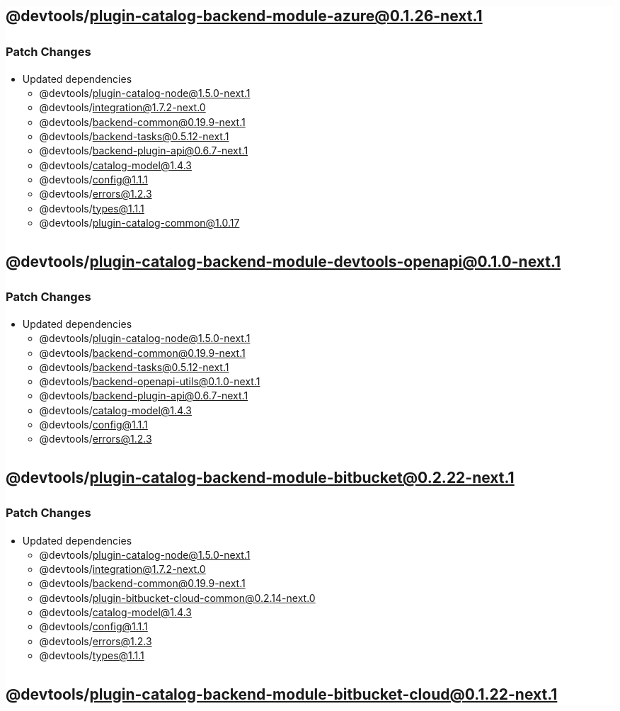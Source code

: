 ## @devtools/plugin-catalog-backend-module-azure@0.1.26-next.1

### Patch Changes

- Updated dependencies
  - @devtools/plugin-catalog-node@1.5.0-next.1
  - @devtools/integration@1.7.2-next.0
  - @devtools/backend-common@0.19.9-next.1
  - @devtools/backend-tasks@0.5.12-next.1
  - @devtools/backend-plugin-api@0.6.7-next.1
  - @devtools/catalog-model@1.4.3
  - @devtools/config@1.1.1
  - @devtools/errors@1.2.3
  - @devtools/types@1.1.1
  - @devtools/plugin-catalog-common@1.0.17

## @devtools/plugin-catalog-backend-module-devtools-openapi@0.1.0-next.1

### Patch Changes

- Updated dependencies
  - @devtools/plugin-catalog-node@1.5.0-next.1
  - @devtools/backend-common@0.19.9-next.1
  - @devtools/backend-tasks@0.5.12-next.1
  - @devtools/backend-openapi-utils@0.1.0-next.1
  - @devtools/backend-plugin-api@0.6.7-next.1
  - @devtools/catalog-model@1.4.3
  - @devtools/config@1.1.1
  - @devtools/errors@1.2.3

## @devtools/plugin-catalog-backend-module-bitbucket@0.2.22-next.1

### Patch Changes

- Updated dependencies
  - @devtools/plugin-catalog-node@1.5.0-next.1
  - @devtools/integration@1.7.2-next.0
  - @devtools/backend-common@0.19.9-next.1
  - @devtools/plugin-bitbucket-cloud-common@0.2.14-next.0
  - @devtools/catalog-model@1.4.3
  - @devtools/config@1.1.1
  - @devtools/errors@1.2.3
  - @devtools/types@1.1.1

## @devtools/plugin-catalog-backend-module-bitbucket-cloud@0.1.22-next.1
